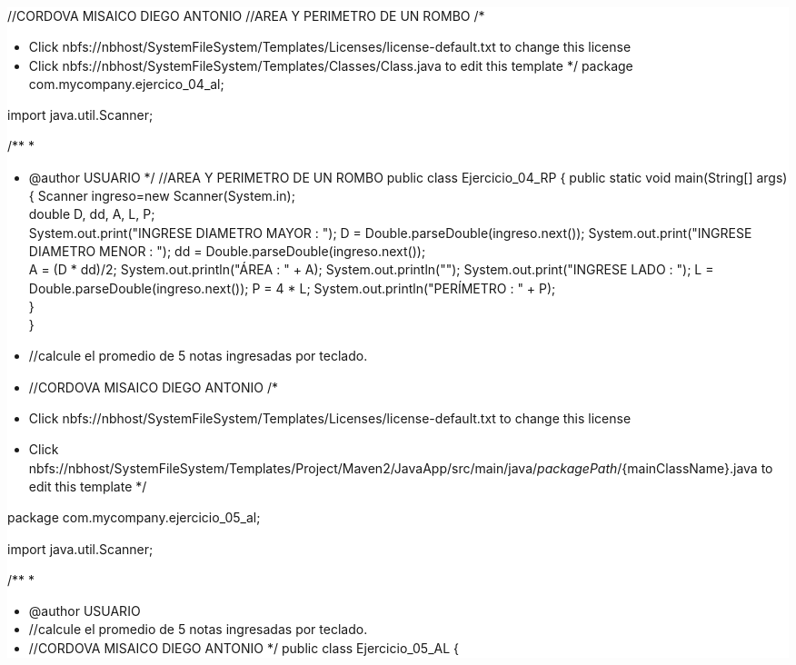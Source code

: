



//CORDOVA MISAICO DIEGO ANTONIO
//AREA Y PERIMETRO DE UN ROMBO
/*
 * Click nbfs://nbhost/SystemFileSystem/Templates/Licenses/license-default.txt to change this license
 * Click nbfs://nbhost/SystemFileSystem/Templates/Classes/Class.java to edit this template
 */
package com.mycompany.ejercico_04_al;

import java.util.Scanner;

/**
 *
 * @author USUARIO
 */
//AREA Y PERIMETRO DE UN ROMBO
public class Ejercicio_04_RP {
    public static void main(String[] args) {
        Scanner ingreso=new Scanner(System.in);  
        double D, dd, A, L, P;        
        System.out.print("INGRESE DIAMETRO MAYOR : ");
        D = Double.parseDouble(ingreso.next());
        System.out.print("INGRESE DIAMETRO MENOR : ");
        dd = Double.parseDouble(ingreso.next());                        
        A = (D * dd)/2;
        System.out.println("ÁREA                   : " + A);
        System.out.println("");
        System.out.print("INGRESE LADO           : ");
        L = Double.parseDouble(ingreso.next());
        P = 4 * L;
        System.out.println("PERÍMETRO              : " + P);                
    }      
}



 * //calcule el promedio de 5 notas ingresadas por teclado.
 * //CORDOVA MISAICO DIEGO ANTONIO
/*
 * Click nbfs://nbhost/SystemFileSystem/Templates/Licenses/license-default.txt to change this license
 * Click nbfs://nbhost/SystemFileSystem/Templates/Project/Maven2/JavaApp/src/main/java/${packagePath}/${mainClassName}.java to edit this template
 */

package com.mycompany.ejercicio_05_al;

import java.util.Scanner;

/**
 *
 * @author USUARIO
 * //calcule el promedio de 5 notas ingresadas por teclado.
 * //CORDOVA MISAICO DIEGO ANTONIO
 */
public class Ejercicio_05_AL {
